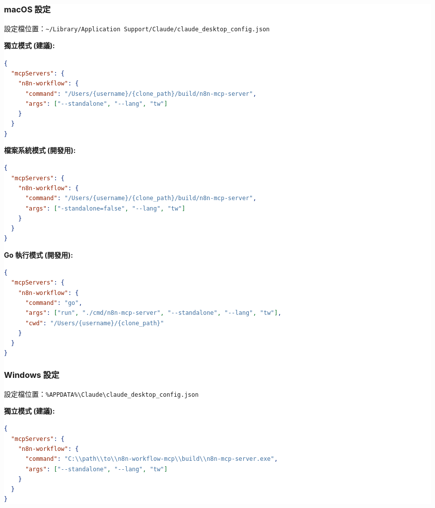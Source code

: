 ### macOS 設定
設定檔位置：`~/Library/Application Support/Claude/claude_desktop_config.json`

**獨立模式 (建議):**
```json
{
  "mcpServers": {
    "n8n-workflow": {
      "command": "/Users/{username}/{clone_path}/build/n8n-mcp-server",
      "args": ["--standalone", "--lang", "tw"]
    }
  }
}
```

**檔案系統模式 (開發用):**
```json
{
  "mcpServers": {
    "n8n-workflow": {
      "command": "/Users/{username}/{clone_path}/build/n8n-mcp-server",
      "args": ["-standalone=false", "--lang", "tw"]
    }
  }
}
```

**Go 執行模式 (開發用):**
```json
{
  "mcpServers": {
    "n8n-workflow": {
      "command": "go",
      "args": ["run", "./cmd/n8n-mcp-server", "--standalone", "--lang", "tw"],
      "cwd": "/Users/{username}/{clone_path}"
    }
  }
}
```

### Windows 設定
設定檔位置：`%APPDATA%\Claude\claude_desktop_config.json`

**獨立模式 (建議):**
```json
{
  "mcpServers": {
    "n8n-workflow": {
      "command": "C:\\path\\to\\n8n-workflow-mcp\\build\\n8n-mcp-server.exe",
      "args": ["--standalone", "--lang", "tw"]
    }
  }
}
```
